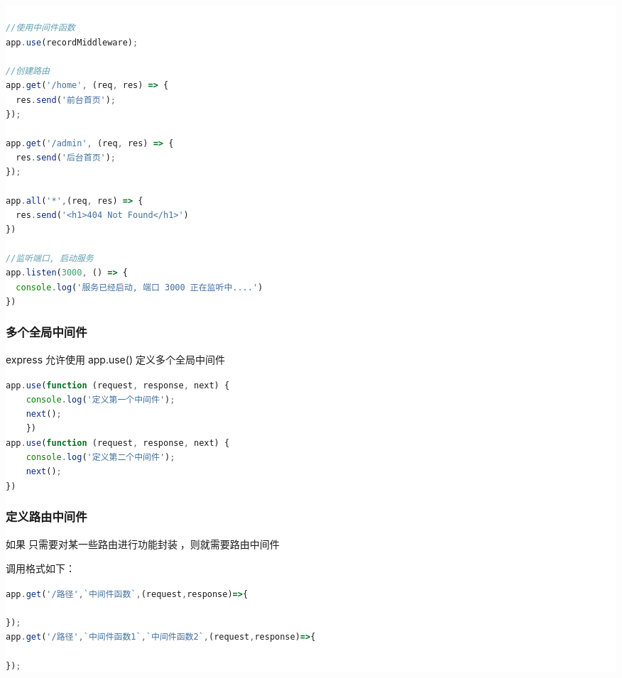 ```js

//使用中间件函数
app.use(recordMiddleware);

//创建路由
app.get('/home', (req, res) => {
  res.send('前台首页');
});

app.get('/admin', (req, res) => {
  res.send('后台首页');
});

app.all('*',(req, res) => {
  res.send('<h1>404 Not Found</h1>')
})

//监听端口, 启动服务
app.listen(3000, () => {
  console.log('服务已经启动, 端口 3000 正在监听中....')
})
```

### 多个全局中间件

express 允许使用 app.use() 定义多个全局中间件

```js
app.use(function (request, response, next) {
    console.log('定义第一个中间件');
    next();
    })
app.use(function (request, response, next) {
    console.log('定义第二个中间件');
    next();
})
```

### 定义路由中间件

如果 只需要对某一些路由进行功能封装 ，则就需要路由中间件

调用格式如下：

```js
app.get('/路径',`中间件函数`,(request,response)=>{

});
app.get('/路径',`中间件函数1`,`中间件函数2`,(request,response)=>{

});
```

